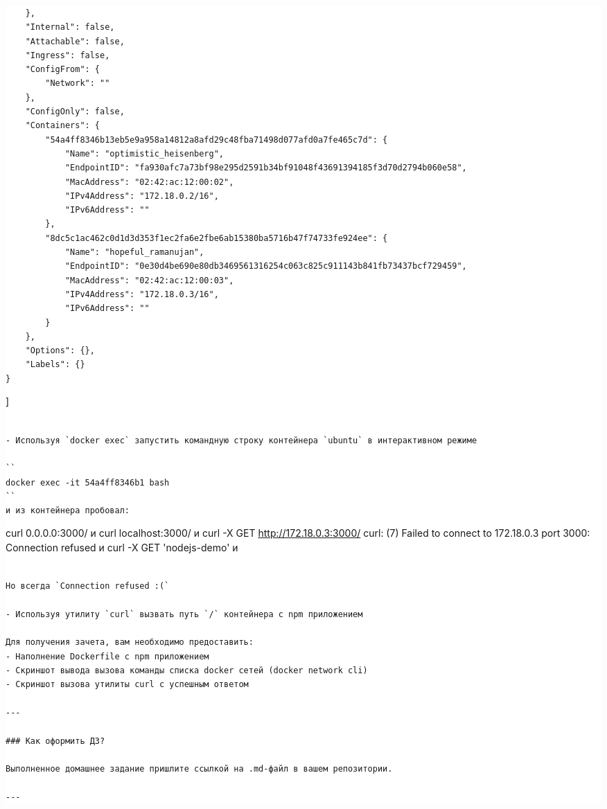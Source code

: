         },
        "Internal": false,
        "Attachable": false,
        "Ingress": false,
        "ConfigFrom": {
            "Network": ""
        },
        "ConfigOnly": false,
        "Containers": {
            "54a4ff8346b13eb5e9a958a14812a8afd29c48fba71498d077afd0a7fe465c7d": {
                "Name": "optimistic_heisenberg",
                "EndpointID": "fa930afc7a73bf98e295d2591b34bf91048f43691394185f3d70d2794b060e58",
                "MacAddress": "02:42:ac:12:00:02",
                "IPv4Address": "172.18.0.2/16",
                "IPv6Address": ""
            },
            "8dc5c1ac462c0d1d3d353f1ec2fa6e2fbe6ab15380ba5716b47f74733fe924ee": {
                "Name": "hopeful_ramanujan",
                "EndpointID": "0e30d4be690e80db3469561316254c063c825c911143b841fb73437bcf729459",
                "MacAddress": "02:42:ac:12:00:03",
                "IPv4Address": "172.18.0.3/16",
                "IPv6Address": ""
            }
        },
        "Options": {},
        "Labels": {}
    }
]
```

- Используя `docker exec` запустить командную строку контейнера `ubuntu` в интерактивном режиме
  
``
docker exec -it 54a4ff8346b1 bash
``
и из контейнера пробовал:
```
curl 0.0.0.0:3000/
и
curl localhost:3000/
и
curl -X GET http://172.18.0.3:3000/
curl: (7) Failed to connect to 172.18.0.3 port 3000: Connection refused
и
curl -X GET 'nodejs-demo'
и 
```

Но всегда `Connection refused :(`

- Используя утилиту `curl` вызвать путь `/` контейнера с npm приложением

Для получения зачета, вам необходимо предоставить:
- Наполнение Dockerfile с npm приложением
- Скриншот вывода вызова команды списка docker сетей (docker network cli)
- Скриншот вызова утилиты curl с успешным ответом

---

### Как оформить ДЗ?

Выполненное домашнее задание пришлите ссылкой на .md-файл в вашем репозитории.

---
```